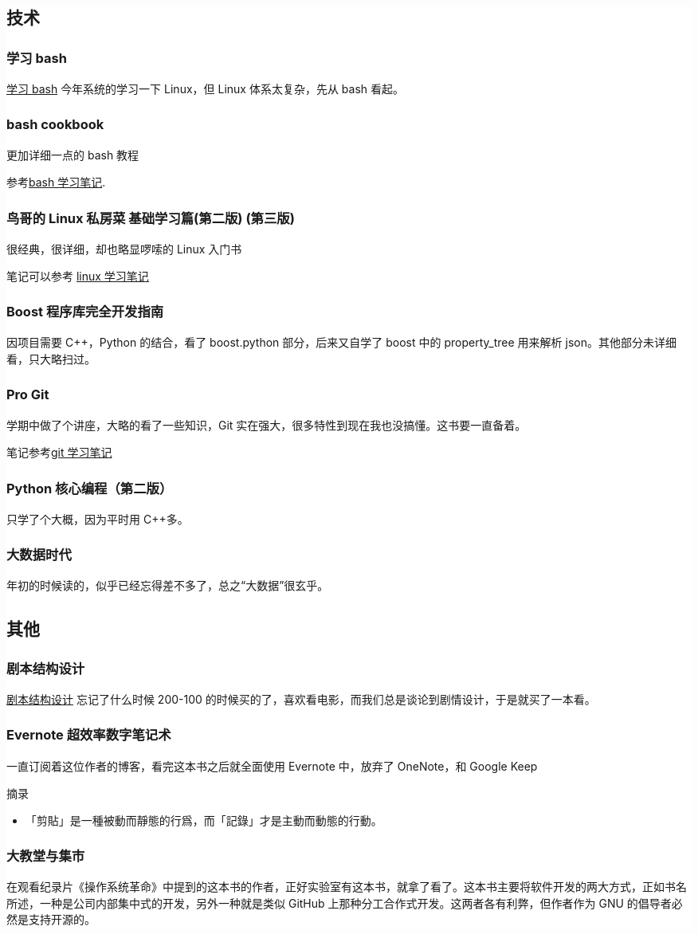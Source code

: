 ## 技术

### 学习 bash

[学习 bash](http://book.douban.com/subject/1241361/) 今年系统的学习一下 Linux，但 Linux 体系太复杂，先从 bash 看起。

### bash cookbook

更加详细一点的 bash 教程

参考[bash 学习笔记](/post/2015/09/bash-learning-notes.html).

### 鸟哥的 Linux 私房菜 基础学习篇(第二版) (第三版)

很经典，很详细，却也略显啰嗦的 Linux 入门书

笔记可以参考 [linux 学习笔记](/categories.html#linux-ref)

### Boost 程序库完全开发指南

因项目需要 C++，Python 的结合，看了 boost.python 部分，后来又自学了 boost 中的 property_tree 用来解析 json。其他部分未详细看，只大略扫过。

### Pro Git

学期中做了个讲座，大略的看了一些知识，Git 实在强大，很多特性到现在我也没搞懂。这书要一直备着。

笔记参考[git 学习笔记](/categories.html#git-ref)

### Python 核心编程（第二版）

只学了个大概，因为平时用 C++多。

### 大数据时代

年初的时候读的，似乎已经忘得差不多了，总之“大数据”很玄乎。

## 其他

### 剧本结构设计

[剧本结构设计](http://book.douban.com/subject/26285560/) 忘记了什么时候 200-100 的时候买的了，喜欢看电影，而我们总是谈论到剧情设计，于是就买了一本看。

### Evernote 超效率数字笔记术

一直订阅着这位作者的博客，看完这本书之后就全面使用 Evernote 中，放弃了 OneNote，和 Google Keep

摘录

- 「剪貼」是一種被動而靜態的行爲，而「記錄」才是主動而動態的行動。

### 大教堂与集市

在观看纪录片《操作系统革命》中提到的这本书的作者，正好实验室有这本书，就拿了看了。这本书主要将软件开发的两大方式，正如书名所述，一种是公司内部集中式的开发，另外一种就是类似 GitHub 上那种分工合作式开发。这两者各有利弊，但作者作为 GNU 的倡导者必然是支持开源的。
